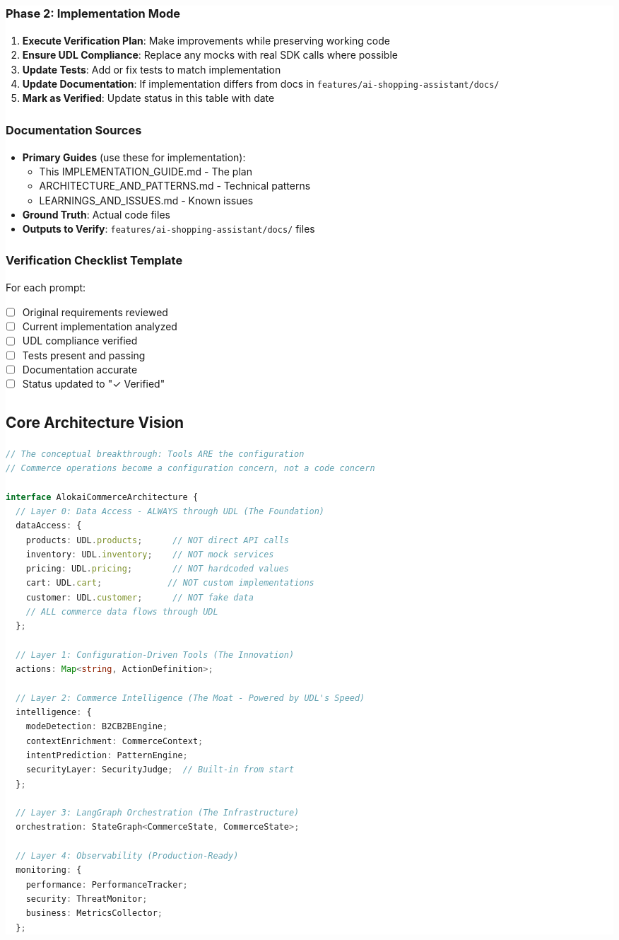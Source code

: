 ### Phase 2: Implementation Mode
1. **Execute Verification Plan**: Make improvements while preserving working code
2. **Ensure UDL Compliance**: Replace any mocks with real SDK calls where possible
3. **Update Tests**: Add or fix tests to match implementation
4. **Update Documentation**: If implementation differs from docs in `features/ai-shopping-assistant/docs/`
5. **Mark as Verified**: Update status in this table with date

### Documentation Sources
- **Primary Guides** (use these for implementation):
  - This IMPLEMENTATION_GUIDE.md - The plan
  - ARCHITECTURE_AND_PATTERNS.md - Technical patterns
  - LEARNINGS_AND_ISSUES.md - Known issues
- **Ground Truth**: Actual code files
- **Outputs to Verify**: `features/ai-shopping-assistant/docs/` files

### Verification Checklist Template
For each prompt:
- [ ] Original requirements reviewed
- [ ] Current implementation analyzed
- [ ] UDL compliance verified
- [ ] Tests present and passing
- [ ] Documentation accurate
- [ ] Status updated to "✓ Verified"

## Core Architecture Vision

```typescript
// The conceptual breakthrough: Tools ARE the configuration
// Commerce operations become a configuration concern, not a code concern

interface AlokaiCommerceArchitecture {
  // Layer 0: Data Access - ALWAYS through UDL (The Foundation)
  dataAccess: {
    products: UDL.products;      // NOT direct API calls
    inventory: UDL.inventory;    // NOT mock services
    pricing: UDL.pricing;        // NOT hardcoded values
    cart: UDL.cart;             // NOT custom implementations
    customer: UDL.customer;      // NOT fake data
    // ALL commerce data flows through UDL
  };
  
  // Layer 1: Configuration-Driven Tools (The Innovation)
  actions: Map<string, ActionDefinition>;
  
  // Layer 2: Commerce Intelligence (The Moat - Powered by UDL's Speed)
  intelligence: {
    modeDetection: B2CB2BEngine;
    contextEnrichment: CommerceContext;
    intentPrediction: PatternEngine;
    securityLayer: SecurityJudge;  // Built-in from start
  };
  
  // Layer 3: LangGraph Orchestration (The Infrastructure)
  orchestration: StateGraph<CommerceState, CommerceState>;
  
  // Layer 4: Observability (Production-Ready)
  monitoring: {
    performance: PerformanceTracker;
    security: ThreatMonitor;
    business: MetricsCollector;
  };
```